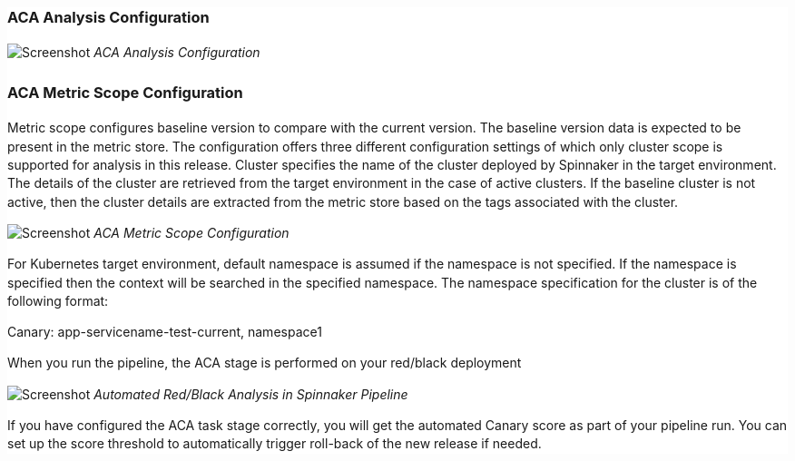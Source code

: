 ### ACA Analysis Configuration
![Screenshot](/img/aca-task-2.png)
*ACA Analysis Configuration*

### ACA Metric Scope Configuration

Metric scope configures baseline version to compare with the current version. The baseline version data is expected to be present in the metric store. The configuration offers three different configuration settings of which only cluster scope is supported for analysis in this release.  Cluster specifies the name of the cluster deployed by Spinnaker in the target environment. The details of the cluster are retrieved from the target environment in the case of active clusters. If the baseline cluster is not active, then the cluster details are extracted from the metric store based on the tags associated with the cluster.

![Screenshot](/img/aca-task-3.png)
*ACA Metric Scope Configuration*

For Kubernetes target environment, default namespace is assumed if the namespace is not specified. If the namespace is specified then the context will be searched in the specified namespace. The namespace specification for the cluster is of the following format:

Canary: app-servicename-test-current, namespace1

When you run the pipeline, the ACA stage is performed on your red/black deployment

![Screenshot](/img/Red-Black-Failed-Score.jpeg)
*Automated Red/Black Analysis in Spinnaker Pipeline*

If you have configured the ACA task stage correctly, you will get the automated Canary score as part of your pipeline run.   You can set up the score threshold to automatically trigger roll-back of the new release if needed.

